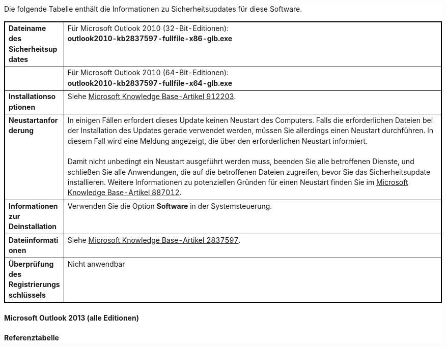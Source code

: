 Die folgende Tabelle enthält die Informationen zu Sicherheitsupdates für diese Software.

<p> </p>
<table style="border:1px solid black;">  
<tbody>  
<tr class="odd">
<td style="border:1px solid black;"><strong>Dateiname des Sicherheitsupdates</strong></td>
<td style="border:1px solid black;">Für Microsoft Outlook 2010 (32-Bit-Editionen):<br />
<strong>outlook2010-kb2837597-fullfile-x86-glb.exe</strong></td>
</tr>
<tr class="even">
<td style="border:1px solid black;"></td>
<td style="border:1px solid black;">Für Microsoft Outlook 2010 (64-Bit-Editionen):<br />
<strong>outlook2010-kb2837597-fullfile-x64-glb.exe</strong></td>
</tr>
<tr class="odd">
<td style="border:1px solid black;"><strong>Installationsoptionen</strong></td>
<td style="border:1px solid black;">Siehe <a href="http://support.microsoft.com/kb/912203">Microsoft Knowledge Base-Artikel 912203</a>.</td>
</tr>  
<tr class="even">
<td style="border:1px solid black;"><strong>Neustartanforderung</strong></td>
<td style="border:1px solid black;">In einigen Fällen erfordert dieses Update keinen Neustart des Computers. Falls die erforderlichen Dateien bei der Installation des Updates gerade verwendet werden, müssen Sie allerdings einen Neustart durchführen. In diesem Fall wird eine Meldung angezeigt, die über den erforderlichen Neustart informiert.<br />
<br />
Damit nicht unbedingt ein Neustart ausgeführt werden muss, beenden Sie alle betroffenen Dienste, und schließen Sie alle Anwendungen, die auf die betroffenen Dateien zugreifen, bevor Sie das Sicherheitsupdate installieren. Weitere Informationen zu potenziellen Gründen für einen Neustart finden Sie im <a href="http://support.microsoft.com/kb/887012">Microsoft Knowledge Base-Artikel 887012</a>.</td>
</tr>
<tr class="odd">
<td style="border:1px solid black;"><strong>Informationen zur Deinstallation</strong></td>
<td style="border:1px solid black;">Verwenden Sie die Option <strong>Software</strong> in der Systemsteuerung.</td>
</tr>  
<tr class="even">
<td style="border:1px solid black;"><strong>Dateiinformationen</strong></td>
<td style="border:1px solid black;">Siehe <a href="http://support.microsoft.com/kb/2837597">Microsoft Knowledge Base-Artikel 2837597</a>.</td>
</tr>  
<tr class="odd">
<td style="border:1px solid black;"><strong>Überprüfung des Registrierungsschlüssels</strong></td>
<td style="border:1px solid black;">Nicht anwendbar</td>
</tr>  
</tbody>  
</table>
  
#### Microsoft Outlook 2013 (alle Editionen)
  
**Referenztabelle**
  